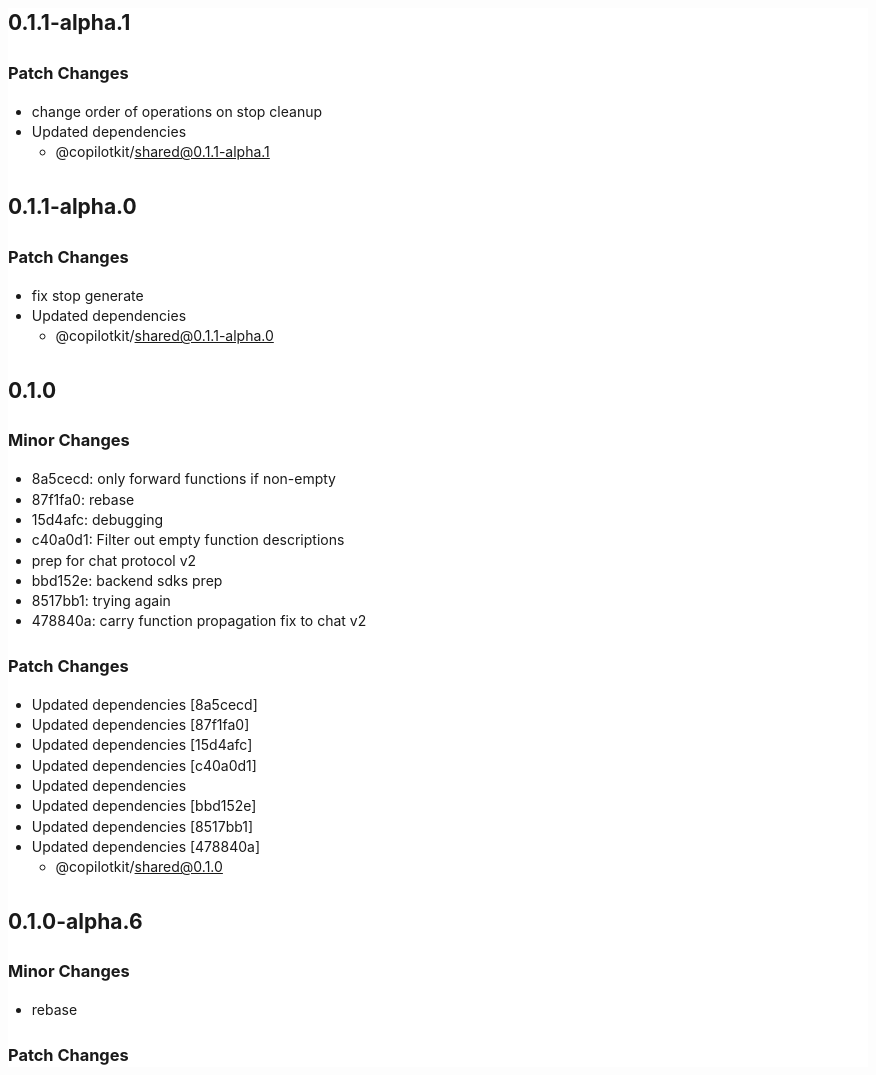 ## 0.1.1-alpha.1

### Patch Changes

- change order of operations on stop cleanup
- Updated dependencies
  - @copilotkit/shared@0.1.1-alpha.1

## 0.1.1-alpha.0

### Patch Changes

- fix stop generate
- Updated dependencies
  - @copilotkit/shared@0.1.1-alpha.0

## 0.1.0

### Minor Changes

- 8a5cecd: only forward functions if non-empty
- 87f1fa0: rebase
- 15d4afc: debugging
- c40a0d1: Filter out empty function descriptions
- prep for chat protocol v2
- bbd152e: backend sdks prep
- 8517bb1: trying again
- 478840a: carry function propagation fix to chat v2

### Patch Changes

- Updated dependencies [8a5cecd]
- Updated dependencies [87f1fa0]
- Updated dependencies [15d4afc]
- Updated dependencies [c40a0d1]
- Updated dependencies
- Updated dependencies [bbd152e]
- Updated dependencies [8517bb1]
- Updated dependencies [478840a]
  - @copilotkit/shared@0.1.0

## 0.1.0-alpha.6

### Minor Changes

- rebase

### Patch Changes
